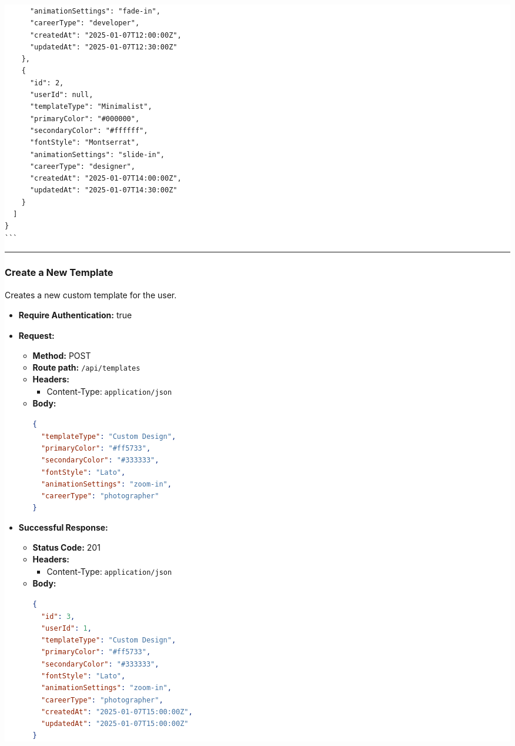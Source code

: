           "animationSettings": "fade-in",
          "careerType": "developer",
          "createdAt": "2025-01-07T12:00:00Z",
          "updatedAt": "2025-01-07T12:30:00Z"
        },
        {
          "id": 2,
          "userId": null,
          "templateType": "Minimalist",
          "primaryColor": "#000000",
          "secondaryColor": "#ffffff",
          "fontStyle": "Montserrat",
          "animationSettings": "slide-in",
          "careerType": "designer",
          "createdAt": "2025-01-07T14:00:00Z",
          "updatedAt": "2025-01-07T14:30:00Z"
        }
      ]
    }
    ```

---

### **Create a New Template**

Creates a new custom template for the user.

- **Require Authentication:** true
- **Request:**
  - **Method:** POST
  - **Route path:** `/api/templates`
  - **Headers:**
    - Content-Type: `application/json`
  - **Body:**
    ```json
    {
      "templateType": "Custom Design",
      "primaryColor": "#ff5733",
      "secondaryColor": "#333333",
      "fontStyle": "Lato",
      "animationSettings": "zoom-in",
      "careerType": "photographer"
    }
    ```

- **Successful Response:**
  - **Status Code:** 201
  - **Headers:**
    - Content-Type: `application/json`
  - **Body:**
    ```json
    {
      "id": 3,
      "userId": 1,
      "templateType": "Custom Design",
      "primaryColor": "#ff5733",
      "secondaryColor": "#333333",
      "fontStyle": "Lato",
      "animationSettings": "zoom-in",
      "careerType": "photographer",
      "createdAt": "2025-01-07T15:00:00Z",
      "updatedAt": "2025-01-07T15:00:00Z"
    }
    ```
